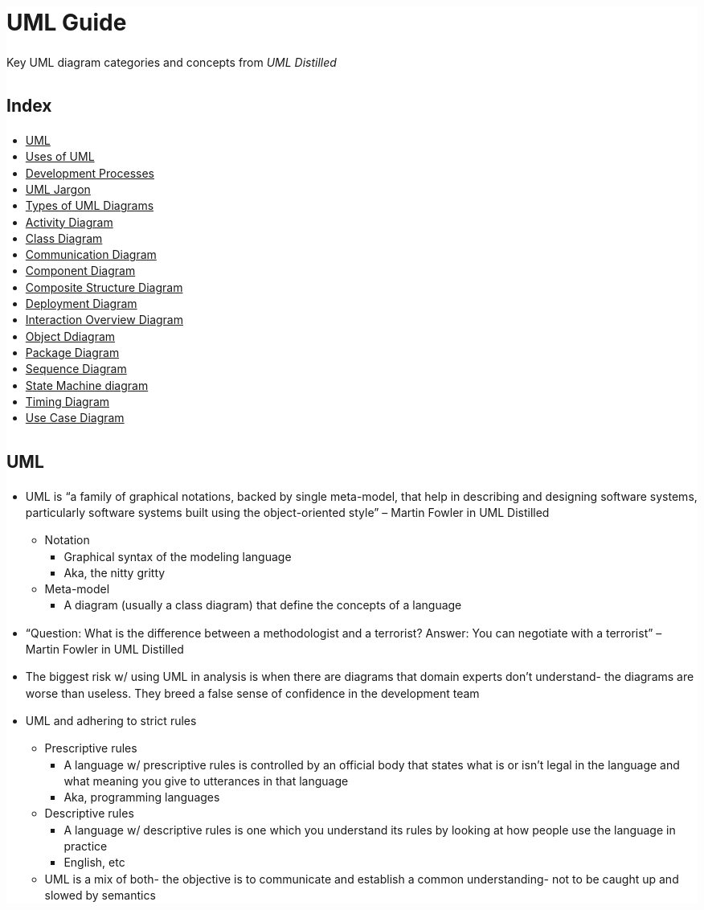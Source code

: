 # UML Guide
Key UML diagram categories and concepts from *UML Distilled*

## Index
- [UML](#uml)
- [Uses of UML](#uses-of-uml)
- [Development Processes]()
- [UML Jargon](#uml-jargon)
- [Types of UML Diagrams](#types-of-uml-diagrams)
- [Activity Diagram](#activity-diagram)
- [Class Diagram](#class-diagram)
- [Communication Diagram](#communication-diagram)
- [Component Diagram](#component-diagram)
- [Composite Structure Diagram](#composite-structure-diagram)
- [Deployment Diagram](#deployment-diagram)
- [Interaction Overview Diagram](#interaction-overview-diagram)
- [Object Ddiagram](#object-ddiagram)
- [Package Diagram](#package-diagram)
- [Sequence Diagram](#sequence-diagram)
- [State Machine diagram](#state-machine-diagram)
- [Timing Diagram](#timing-diagram)
- [Use Case Diagram](#use-case-diagram)

## UML
  -	UML is “a family of graphical notations, backed by single meta-model, that help in describing and designing software systems, particularly software systems built using the object-oriented style” – Martin Fowler in UML Distilled
    - Notation
      - Graphical syntax of the modeling language
      - Aka, the nitty gritty
    - Meta-model
      - A diagram (usually a class diagram) that define the concepts of a language

  -	“Question: What is the difference between a methodologist and a terrorist? Answer: You can negotiate with a terrorist” – Martin Fowler in UML Distilled
  
  - The biggest risk w/ using UML in analysis is when there are diagrams that domain experts don’t understand- the diagrams are worse than useless. They breed a false sense of confidence in the development team

  -	UML and adhering to strict rules
    - Prescriptive rules
      - A language w/ prescriptive rules is controlled by an official body that states what is or isn’t legal in the language and what meaning you give to utterances in that language
      - Aka, programming languages
    - Descriptive rules
      - A language w/ descriptive rules is one which you understand its rules by looking at how people use the language in practice 
      - English, etc
    - UML is a mix of both- the objective is to communicate and establish a common understanding- not to be caught up and slowed by semantics
